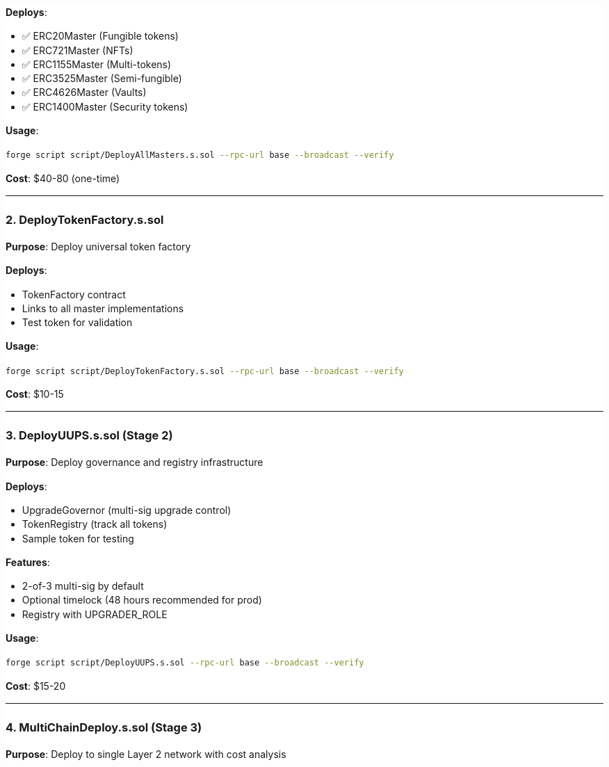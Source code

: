 **Deploys**:
- ✅ ERC20Master (Fungible tokens)
- ✅ ERC721Master (NFTs)
- ✅ ERC1155Master (Multi-tokens)
- ✅ ERC3525Master (Semi-fungible)
- ✅ ERC4626Master (Vaults)
- ✅ ERC1400Master (Security tokens)

**Usage**:
```bash
forge script script/DeployAllMasters.s.sol --rpc-url base --broadcast --verify
```

**Cost**: $40-80 (one-time)

---

### 2. DeployTokenFactory.s.sol
**Purpose**: Deploy universal token factory

**Deploys**:
- TokenFactory contract
- Links to all master implementations
- Test token for validation

**Usage**:
```bash
forge script script/DeployTokenFactory.s.sol --rpc-url base --broadcast --verify
```

**Cost**: $10-15

---

### 3. DeployUUPS.s.sol (Stage 2)
**Purpose**: Deploy governance and registry infrastructure

**Deploys**:
- UpgradeGovernor (multi-sig upgrade control)
- TokenRegistry (track all tokens)
- Sample token for testing

**Features**:
- 2-of-3 multi-sig by default
- Optional timelock (48 hours recommended for prod)
- Registry with UPGRADER_ROLE

**Usage**:
```bash
forge script script/DeployUUPS.s.sol --rpc-url base --broadcast --verify
```

**Cost**: $15-20

---

### 4. MultiChainDeploy.s.sol (Stage 3)
**Purpose**: Deploy to single Layer 2 network with cost analysis
